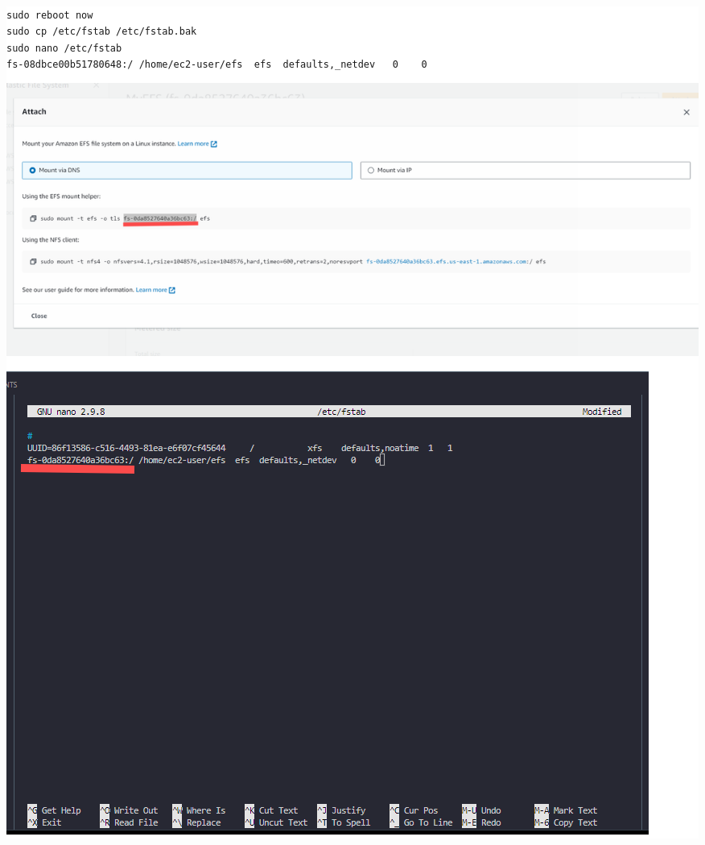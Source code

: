 ```text
sudo reboot now
sudo cp /etc/fstab /etc/fstab.bak
sudo nano /etc/fstab
fs-08dbce00b51780648:/ /home/ec2-user/efs  efs  defaults,_netdev   0    0
```

![Alt text](images/image-39.png)

![Alt text](images/image-38.png)
